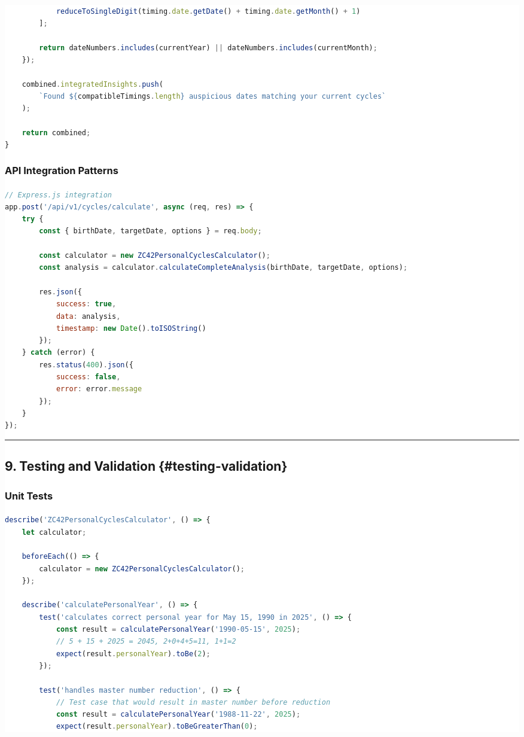 ```javascript
            reduceToSingleDigit(timing.date.getDate() + timing.date.getMonth() + 1)
        ];

        return dateNumbers.includes(currentYear) || dateNumbers.includes(currentMonth);
    });

    combined.integratedInsights.push(
        `Found ${compatibleTimings.length} auspicious dates matching your current cycles`
    );

    return combined;
}
```

### API Integration Patterns

```javascript
// Express.js integration
app.post('/api/v1/cycles/calculate', async (req, res) => {
    try {
        const { birthDate, targetDate, options } = req.body;

        const calculator = new ZC42PersonalCyclesCalculator();
        const analysis = calculator.calculateCompleteAnalysis(birthDate, targetDate, options);

        res.json({
            success: true,
            data: analysis,
            timestamp: new Date().toISOString()
        });
    } catch (error) {
        res.status(400).json({
            success: false,
            error: error.message
        });
    }
});
```

---

## 9. Testing and Validation {#testing-validation}

### Unit Tests

```javascript
describe('ZC42PersonalCyclesCalculator', () => {
    let calculator;

    beforeEach(() => {
        calculator = new ZC42PersonalCyclesCalculator();
    });

    describe('calculatePersonalYear', () => {
        test('calculates correct personal year for May 15, 1990 in 2025', () => {
            const result = calculatePersonalYear('1990-05-15', 2025);
            // 5 + 15 + 2025 = 2045, 2+0+4+5=11, 1+1=2
            expect(result.personalYear).toBe(2);
        });

        test('handles master number reduction', () => {
            // Test case that would result in master number before reduction
            const result = calculatePersonalYear('1988-11-22', 2025);
            expect(result.personalYear).toBeGreaterThan(0);
```